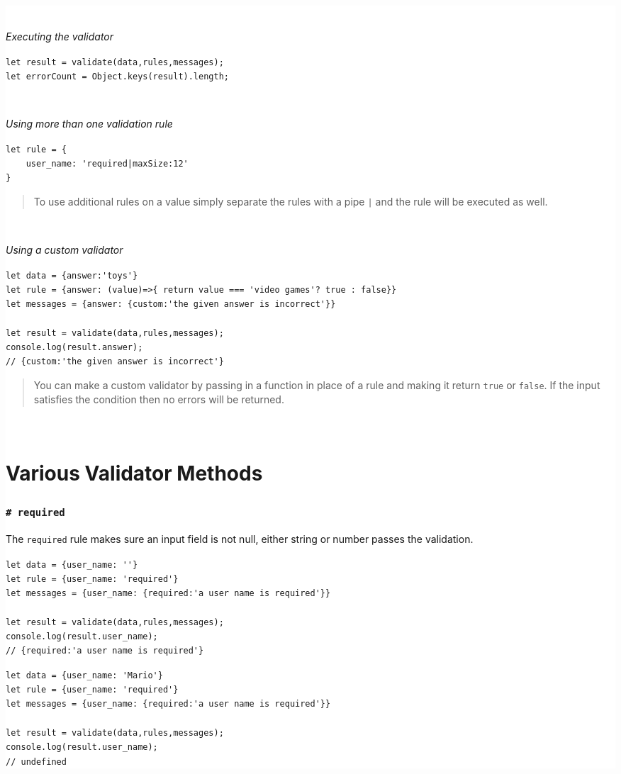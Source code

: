 &nbsp;

*Executing the validator*
```
let result = validate(data,rules,messages);
let errorCount = Object.keys(result).length;
```

&nbsp;

*Using more than one validation rule*
```
let rule = {
    user_name: 'required|maxSize:12'
}
```
> To use additional rules on a value simply separate the rules with a pipe `|` and the rule will be executed as well.

&nbsp;

*Using a custom validator*
```
let data = {answer:'toys'}
let rule = {answer: (value)=>{ return value === 'video games'? true : false}}
let messages = {answer: {custom:'the given answer is incorrect'}}

let result = validate(data,rules,messages);
console.log(result.answer);
// {custom:'the given answer is incorrect'}
```
> You can make a custom validator by passing in a function in place of a rule and making it return `true` or `false`. 
> If the input satisfies the condition then no errors will be returned.

&nbsp;

# Various Validator Methods

### `# required`

The `required` rule makes sure an input field is not null, either string or number passes the validation.

```
let data = {user_name: ''}
let rule = {user_name: 'required'}
let messages = {user_name: {required:'a user name is required'}}

let result = validate(data,rules,messages);
console.log(result.user_name);
// {required:'a user name is required'}
```

```
let data = {user_name: 'Mario'}
let rule = {user_name: 'required'}
let messages = {user_name: {required:'a user name is required'}}

let result = validate(data,rules,messages);
console.log(result.user_name);
// undefined

```
